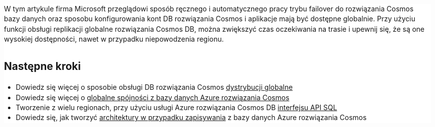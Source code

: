 W tym artykule firma Microsoft przeglądowi sposób ręcznego i automatycznego pracy trybu failover do rozwiązania Cosmos bazy danych oraz sposobu konfigurowania kont DB rozwiązania Cosmos i aplikacje mają być dostępne globalnie. Przy użyciu funkcji obsługi replikacji globalne rozwiązania Cosmos DB, można zwiększyć czas oczekiwania na trasie i upewnij się, że są one wysokiej dostępności, nawet w przypadku niepowodzenia regionu. 

## <a id="NextSteps"></a>Następne kroki
* Dowiedz się więcej o sposobie obsługi DB rozwiązania Cosmos [dystrybucji globalne](distribute-data-globally.md)
* Dowiedz się więcej o [globalne spójności z bazy danych Azure rozwiązania Cosmos](consistency-levels.md)
* Tworzenie z wielu regionach, przy użyciu usługi Azure rozwiązania Cosmos DB [interfejsu API SQL](tutorial-global-distribution-sql-api.md)
* Dowiedz się, jak tworzyć [architektury w przypadku zapisywania](multi-region-writers.md) z bazy danych Azure rozwiązania Cosmos


